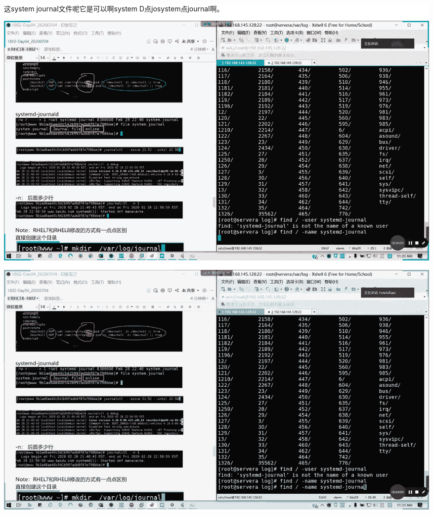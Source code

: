 这system journal文件呢它是可以啊system D点josystem点journal啊。

![](img/7ff9fcd98e489d5ba100d37142290828_84.png)

![](img/7ff9fcd98e489d5ba100d37142290828_85.png)
